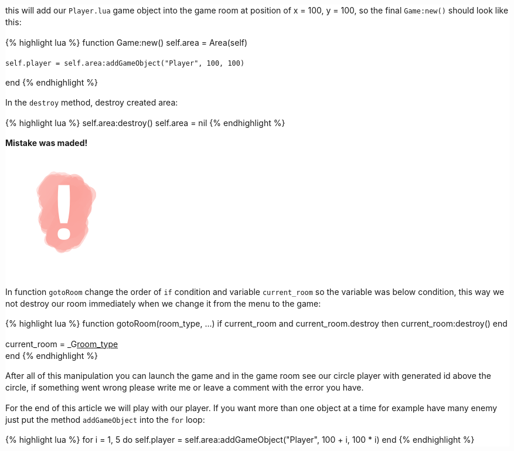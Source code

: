 this will add our `Player.lua` game object into the game room at position of x = 100, y = 100, so the final `Game:new()` should look like this:

{% highlight lua %}
function Game:new()
    self.area = Area(self)
        
    self.player = self.area:addGameObject("Player", 100, 100)
end
{% endhighlight %}

In the `destroy` method, destroy created area:

{% highlight lua %}
self.area:destroy()
self.area = nil
{% endhighlight %}

**Mistake was maded!**

!["Warning"](/assets/love-tutorials/images/Rooms_Rooms_Rooms/Warning_sticker.png "Warning") 

In function `gotoRoom` change the order of `if` condition and variable `current_room` so the variable was below condition, this way we not destroy our room immediately when we change it from the menu to the game: 

{% highlight lua %}
function gotoRoom(room_type, ...)
if current_room and current_room.destroy then 
    current_room:destroy() 
end

current_room = _G[room_type](...)    
end
{% endhighlight %}

After all of this manipulation you can launch the game and in the game room see our circle player with generated id above the circle, if something went wrong please write me or leave a comment with the error you have.

For the end of this article we will play with our player. If you want more than one object at a time for example have many enemy just put the method `addGameObject` into the `for` loop:

{% highlight lua %}
for i = 1, 5 do
    self.player = self.area:addGameObject("Player", 100 + i, 100 * i)
end
{% endhighlight %}
